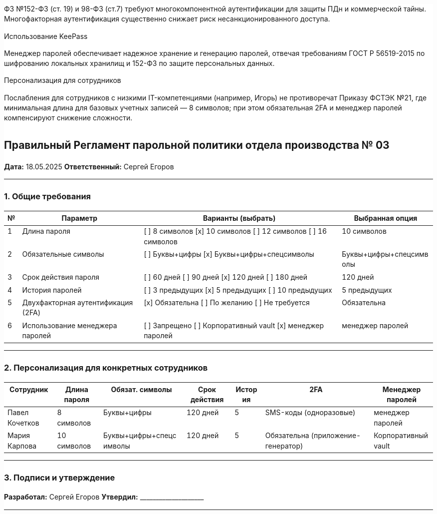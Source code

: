 ФЗ №152-ФЗ (ст. 19) и 98-ФЗ (ст.7) требуют многокомпонентной аутентификации для защиты ПДн и коммерческой тайны. Многофакторная аутентификация существенно снижает риск несанкционированного доступа.

Использование KeePass

Менеджер паролей обеспечивает надежное хранение и генерацию паролей, отвечая требованиям ГОСТ Р 56519-2015 по шифрованию локальных хранилищ и 152-ФЗ по защите персональных данных.

Персонализация для сотрудников

Послабления для сотрудников с низкими IT-компетенциями (например, Игорь) не противоречат Приказу ФСТЭК №21, где минимальная длина для базовых учетных записей — 8 символов; при этом обязательная 2FA и менеджер паролей компенсируют снижение сложности.

## Правильный Регламент парольной политики отдела производства № 03

**Дата:** 18.05.2025
**Ответственный:** Сергей Егоров

---

### 1. Общие требования

| № | Параметр                           | Варианты (выбрать)                                                    | Выбранная опция         |
| - | ---------------------------------- | --------------------------------------------------------------------- | ----------------------- |
| 1 | Длина пароля                       | \[ ] 8 символов  \[x] 10 символов  \[ ] 12 символов  \[ ] 16 символов | 10 символов             |
| 2 | Обязательные символы               | \[ ] Буквы+цифры  \[x] Буквы+цифры+спецсимволы                        | Буквы+цифры+спецсимволы |
| 3 | Срок действия пароля               | \[ ] 60 дней  \[ ] 90 дней  \[x] 120 дней  \[ ] 180 дней              | 120 дней                |
| 4 | История паролей                    | \[ ] 3 предыдущих  \[x] 5 предыдущих  \[ ] 10 предыдущих              | 5 предыдущих            |
| 5 | Двухфакторная аутентификация (2FA) | \[x] Обязательна  \[ ] По желанию  \[ ] Не требуется                  | Обязательна             |
| 6 | Использование менеджера паролей    | \[ ] Запрещено  \[ ] Корпоративный vault  \[x] менеджер паролей               | менеджер паролей                |

---

### 2. Персонализация для конкретных сотрудников

| Сотрудник      | Длина пароля | Обязат. символы         | Срок действия | История | 2FA                                | Менеджер паролей    |
| -------------- | ------------ | ----------------------- | ------------- | ------- | ---------------------------------- | ------------------- |
| Павел Кочетков | 8 символов   | Буквы+цифры             | 120 дней      | 5       | SMS-коды (одноразовые)             | менеджер паролей            |
| Мария Карпова  | 10 символов  | Буквы+цифры+спецсимволы | 120 дней      | 5       | Обязательна (приложение-генератор) | Корпоративный vault |

---

### 3. Подписи и утверждение

**Разработал:** Сергей Егоров
**Утвердил:** \_\_\_\_\_\_\_\_\_\_\_\_\_\_\_\_\_\_\_\_

---